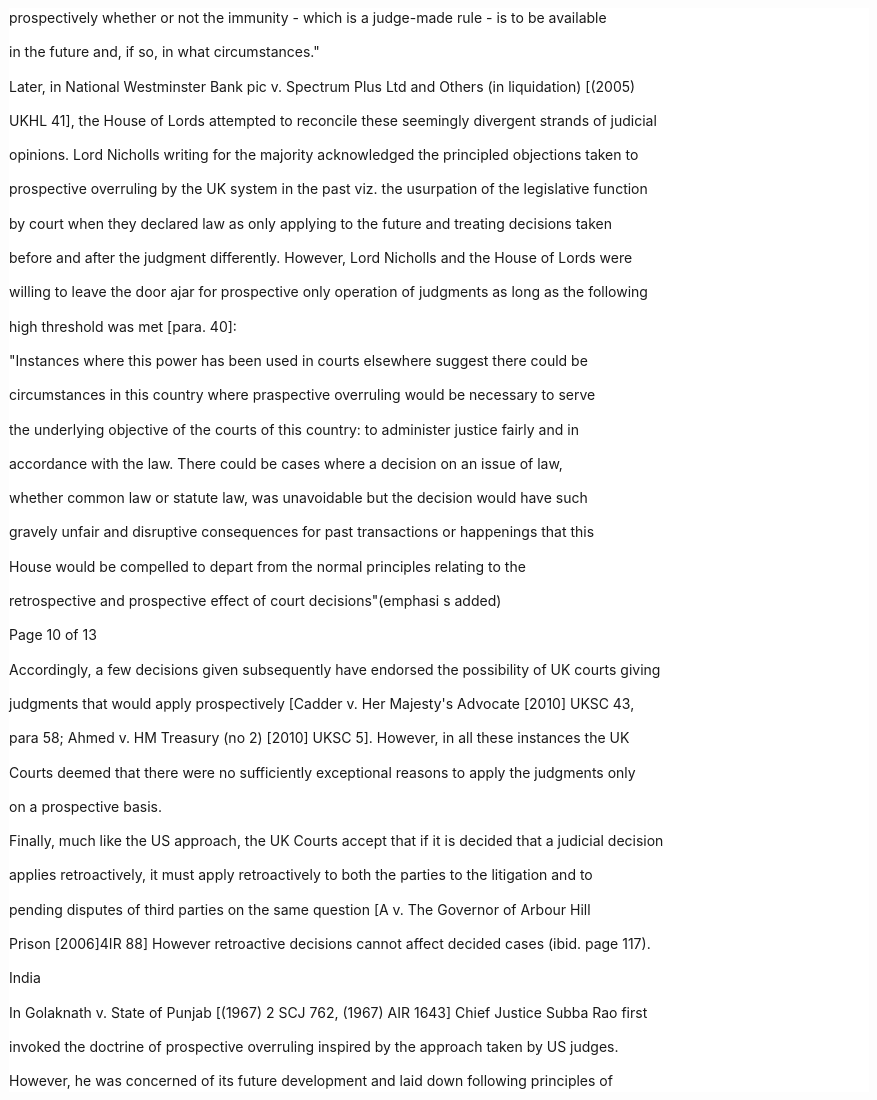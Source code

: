 prospectively whether or not the immunity - which is a judge-made rule - is to be available

in the future and, if so, in what circumstances."

Later, in National Westminster Bank pic v. Spectrum Plus Ltd and Others (in liquidation) [(2005)

UKHL 41], the House of Lords attempted to reconcile these seemingly divergent strands of judicial

opinions. Lord Nicholls writing for the majority acknowledged the principled objections taken to

prospective overruling by the UK system in the past viz. the usurpation of the legislative function

by court when they declared law as only applying to the future and treating decisions taken

before and after the judgment differently. However, Lord Nicholls and the House of Lords were

willing to leave the door ajar for prospective only operation of judgments as long as the following

high threshold was met [para. 40]:

"Instances where this power has been used in courts elsewhere suggest there could be

circumstances in this country where praspective overruling would be necessary to serve

the underlying objective of the courts of this country: to administer justice fairly and in

accordance with the law. There could be cases where a decision on an issue of law,

whether common law or statute law, was unavoidable but the decision would have such

gravely unfair and disruptive consequences for past transactions or happenings that this

House would be compelled to depart from the normal principles relating to the

retrospective and prospective effect of court decisions"(emphasi s added)

Page 10 of 13

Accordingly, a few decisions given subsequently have endorsed the possibility of UK courts giving

judgments that would apply prospectively [Cadder v. Her Majesty's Advocate [2010] UKSC 43,

para 58; Ahmed v. HM Treasury (no 2) [2010] UKSC 5]. However, in all these instances the UK

Courts deemed that there were no sufficiently exceptional reasons to apply the judgments only

on a prospective basis.

Finally, much like the US approach, the UK Courts accept that if it is decided that a judicial decision

applies retroactively, it must apply retroactively to both the parties to the litigation and to

pending disputes of third parties on the same question [A v. The Governor of Arbour Hill

Prison [2006]4IR 88] However retroactive decisions cannot affect decided cases (ibid. page 117).

India

In Golaknath v. State of Punjab [(1967) 2 SCJ 762, (1967) AIR 1643] Chief Justice Subba Rao first

invoked the doctrine of prospective overruling inspired by the approach taken by US judges.

However, he was concerned of its future development and laid down following principles of
